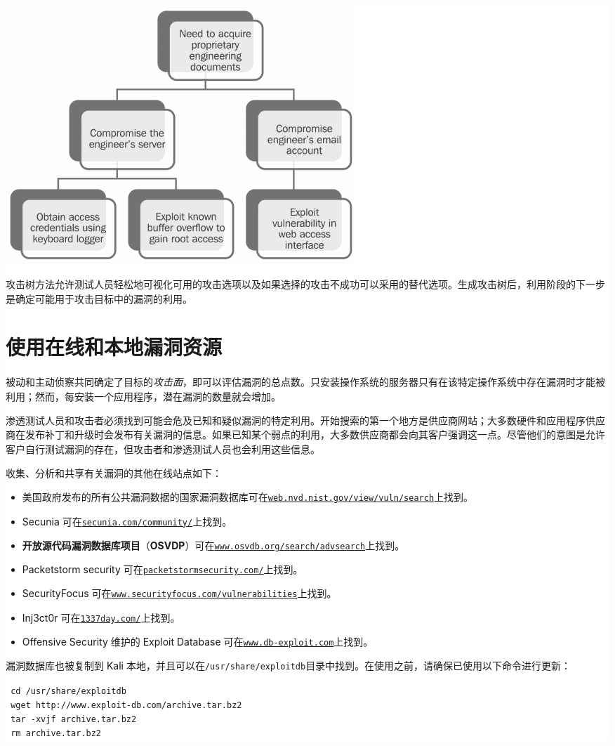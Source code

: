 ![威胁建模](img/3121OS_04_01.jpg)

攻击树方法允许测试人员轻松地可视化可用的攻击选项以及如果选择的攻击不成功可以采用的替代选项。生成攻击树后，利用阶段的下一步是确定可能用于攻击目标中的漏洞的利用。

# 使用在线和本地漏洞资源

被动和主动侦察共同确定了目标的*攻击面*，即可以评估漏洞的总点数。只安装操作系统的服务器只有在该特定操作系统中存在漏洞时才能被利用；然而，每安装一个应用程序，潜在漏洞的数量就会增加。

渗透测试人员和攻击者必须找到可能会危及已知和疑似漏洞的特定利用。开始搜索的第一个地方是供应商网站；大多数硬件和应用程序供应商在发布补丁和升级时会发布有关漏洞的信息。如果已知某个弱点的利用，大多数供应商都会向其客户强调这一点。尽管他们的意图是允许客户自行测试漏洞的存在，但攻击者和渗透测试人员也会利用这些信息。

收集、分析和共享有关漏洞的其他在线站点如下：

+   美国政府发布的所有公共漏洞数据的国家漏洞数据库可在[`web.nvd.nist.gov/view/vuln/search`](http://web.nvd.nist.gov/view/vuln/search)上找到。

+   Secunia 可在[`secunia.com/community/`](http://secunia.com/community/)上找到。

+   **开放源代码漏洞数据库项目**（**OSVDP**）可在[`www.osvdb.org/search/advsearch`](http://www.osvdb.org/search/advsearch)上找到。

+   Packetstorm security 可在[`packetstormsecurity.com/`](http://packetstormsecurity.com/)上找到。

+   SecurityFocus 可在[`www.securityfocus.com/vulnerabilities`](http://www.securityfocus.com/vulnerabilities)上找到。

+   Inj3ct0r 可在[`1337day.com/`](http://1337day.com/)上找到。

+   Offensive Security 维护的 Exploit Database 可在[`www.db-exploit.com`](http://www.db-exploit.com)上找到。

漏洞数据库也被复制到 Kali 本地，并且可以在`/usr/share/exploitdb`目录中找到。在使用之前，请确保已使用以下命令进行更新：

```
 cd /usr/share/exploitdb
 wget http://www.exploit-db.com/archive.tar.bz2
 tar -xvjf archive.tar.bz2
 rm archive.tar.bz2

```
